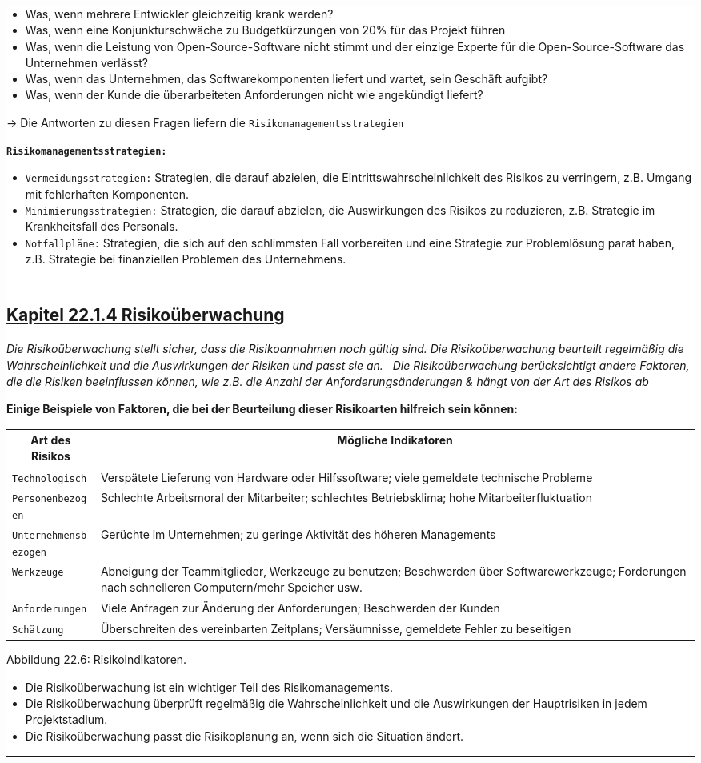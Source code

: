 - Was, wenn mehrere Entwickler gleichzeitig krank werden?
- Was, wenn eine Konjunkturschwäche zu Budgetkürzungen von 20% für das Projekt führen
- Was, wenn die Leistung von Open-Source-Software nicht stimmt und der einzige
  Experte für die Open-Source-Software das Unternehmen verlässt?
- Was, wenn das Unternehmen, das Softwarekomponenten liefert und wartet, sein
  Geschäft aufgibt?
- Was, wenn der Kunde die überarbeiteten Anforderungen nicht wie angekündigt
  liefert?

&rarr; Die Antworten zu diesen Fragen liefern die `Risikomanagementsstrategien`

**`Risikomanagementsstrategien:`**

- `Vermeidungsstrategien:` Strategien, die darauf abzielen, die Eintrittswahrscheinlichkeit des Risikos zu verringern, z.B. Umgang mit fehlerhaften Komponenten.
- `Minimierungsstrategien:` Strategien, die darauf abzielen, die Auswirkungen des Risikos zu reduzieren, z.B. Strategie im Krankheitsfall des Personals.
- `Notfallpläne:` Strategien, die sich auf den schlimmsten Fall vorbereiten und eine Strategie zur Problemlösung parat haben, z.B. Strategie bei finanziellen Problemen des Unternehmens.

---

## <u>Kapitel 22.1.4 Risikoüberwachung </u>

*Die Risikoüberwachung stellt sicher, dass die Risikoannahmen noch gültig sind.
Die Risikoüberwachung beurteilt regelmäßig die Wahrscheinlichkeit und die Auswirkungen der Risiken und passt sie an.
&nbsp;
Die Risikoüberwachung berücksichtigt andere Faktoren, die die Risiken beeinflussen können,
wie z.B. die Anzahl der Anforderungsänderungen & hängt von der Art des Risikos ab*

**Einige Beispiele von Faktoren, die bei der Beurteilung dieser Risikoarten hilfreich sein können:**

| Art des Risikos       | Mögliche Indikatoren                                                                                                                               |
| --------------------- | -------------------------------------------------------------------------------------------------------------------------------------------------- |
| `Technologisch`       | Verspätete Lieferung von Hardware oder Hilfssoftware; viele gemeldete technische Probleme                                                          |
| `Personenbezogen`     | Schlechte Arbeitsmoral der Mitarbeiter; schlechtes Betriebsklima; hohe Mitarbeiterfluktuation                                                      |
| `Unternehmensbezogen` | Gerüchte im Unternehmen; zu geringe Aktivität des höheren Managements                                                                              |
| `Werkzeuge`           | Abneigung der Teammitglieder, Werkzeuge zu benutzen; Beschwerden über Softwarewerkzeuge; Forderungen nach schnelleren Computern/mehr Speicher usw. |
| `Anforderungen`       | Viele Anfragen zur Änderung der Anforderungen; Beschwerden der Kunden                                                                              |
| `Schätzung`           | Überschreiten des vereinbarten Zeitplans; Versäumnisse, gemeldete Fehler zu beseitigen                                                             |

Abbildung 22.6: Risikoindikatoren.

- Die Risikoüberwachung ist ein wichtiger Teil des Risikomanagements.
- Die Risikoüberwachung überprüft regelmäßig die Wahrscheinlichkeit und die Auswirkungen der Hauptrisiken in jedem Projektstadium.
- Die Risikoüberwachung passt die Risikoplanung an, wenn sich die Situation ändert.

---
